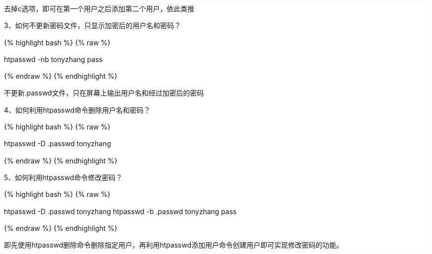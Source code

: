去掉c选项，即可在第一个用户之后添加第二个用户，依此类推

3、如何不更新密码文件，只显示加密后的用户名和密码？

{% highlight bash %}
{% raw %}

htpasswd -nb tonyzhang pass

{% endraw %}
{% endhighlight %}

不更新.passwd文件，只在屏幕上输出用户名和经过加密后的密码

4、如何利用htpasswd命令删除用户名和密码？

{% highlight bash %}
{% raw %}

htpasswd -D .passwd tonyzhang

{% endraw %}
{% endhighlight %}

5、如何利用htpasswd命令修改密码？

{% highlight bash %}
{% raw %}

htpasswd -D .passwd tonyzhang
htpasswd -b .passwd tonyzhang pass

{% endraw %}
{% endhighlight %}

即先使用htpasswd删除命令删除指定用户，再利用htpasswd添加用户命令创建用户即可实现修改密码的功能。
